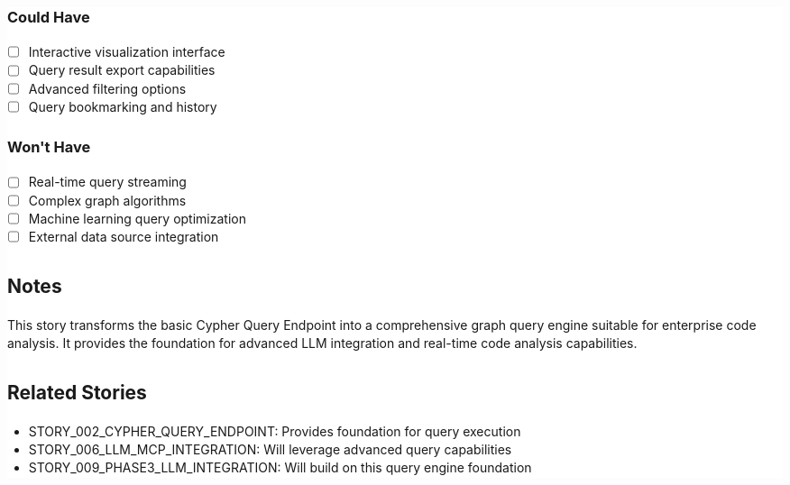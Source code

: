 ### Could Have

- [ ] Interactive visualization interface
- [ ] Query result export capabilities
- [ ] Advanced filtering options
- [ ] Query bookmarking and history

### Won't Have

- [ ] Real-time query streaming
- [ ] Complex graph algorithms
- [ ] Machine learning query optimization
- [ ] External data source integration

## Notes

This story transforms the basic Cypher Query Endpoint into a comprehensive graph query engine suitable for enterprise code analysis. It provides the foundation for advanced LLM integration and real-time code analysis capabilities.

## Related Stories

- STORY_002_CYPHER_QUERY_ENDPOINT: Provides foundation for query execution
- STORY_006_LLM_MCP_INTEGRATION: Will leverage advanced query capabilities
- STORY_009_PHASE3_LLM_INTEGRATION: Will build on this query engine foundation
